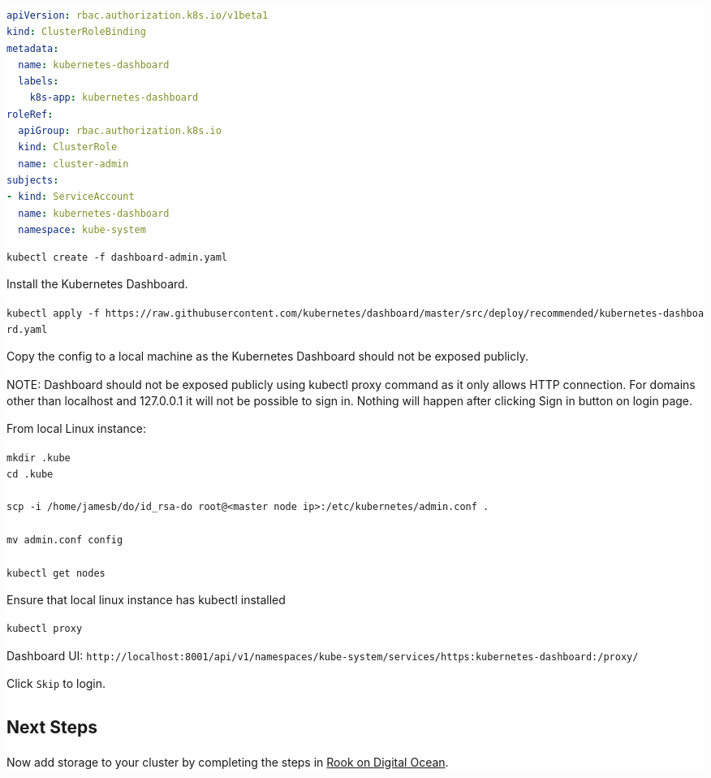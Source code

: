 ```yaml
apiVersion: rbac.authorization.k8s.io/v1beta1
kind: ClusterRoleBinding
metadata:
  name: kubernetes-dashboard
  labels:
    k8s-app: kubernetes-dashboard
roleRef:
  apiGroup: rbac.authorization.k8s.io
  kind: ClusterRole
  name: cluster-admin
subjects:
- kind: ServiceAccount
  name: kubernetes-dashboard
  namespace: kube-system
```

`kubectl create -f dashboard-admin.yaml`

Install the Kubernetes Dashboard.

`kubectl apply -f https://raw.githubusercontent.com/kubernetes/dashboard/master/src/deploy/recommended/kubernetes-dashboard.yaml`

Copy the config to a local machine as the Kubernetes Dashboard should not be exposed publicly.

NOTE: Dashboard should not be exposed publicly using kubectl proxy command as it only allows HTTP connection. 
For domains other than localhost and 127.0.0.1 it will not be possible to sign in. 
Nothing will happen after clicking Sign in button on login page.

From local Linux instance:

```
mkdir .kube
cd .kube 

scp -i /home/jamesb/do/id_rsa-do root@<master node ip>:/etc/kubernetes/admin.conf .

mv admin.conf config

kubectl get nodes
```

Ensure that local linux instance has kubectl installed

`kubectl proxy`

Dashboard UI: `http://localhost:8001/api/v1/namespaces/kube-system/services/https:kubernetes-dashboard:/proxy/`

Click `Skip` to login.

## Next Steps

Now add storage to your cluster by completing the steps in [Rook on Digital Ocean](https://gist.github.com/jamesbuckett/0f4c657ff8b3b9590e1625149b299f77).
